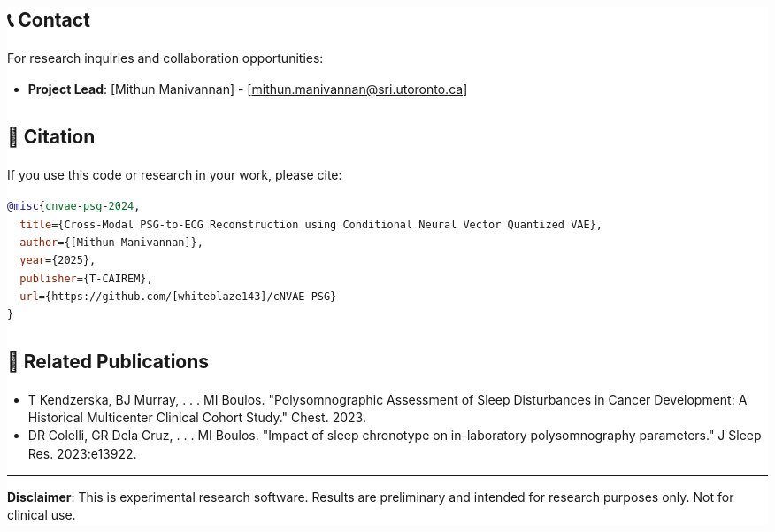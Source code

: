 
## 📞 Contact

For research inquiries and collaboration opportunities:

- **Project Lead**: [Mithun Manivannan] - [mithun.manivannan@sri.utoronto.ca]

## 📖 Citation

If you use this code or research in your work, please cite:

```bibtex
@misc{cnvae-psg-2024,
  title={Cross-Modal PSG-to-ECG Reconstruction using Conditional Neural Vector Quantized VAE},
  author={[Mithun Manivannan]},
  year={2025},
  publisher={T-CAIREM},
  url={https://github.com/[whiteblaze143]/cNVAE-PSG}
}
```

## 🔗 Related Publications

- T Kendzerska, BJ Murray, . . . MI Boulos. "Polysomnographic Assessment of Sleep Disturbances in Cancer Development: A Historical Multicenter Clinical Cohort Study." Chest. 2023.
- DR Colelli, GR Dela Cruz, . . . MI Boulos. "Impact of sleep chronotype on in-laboratory polysomnography parameters." J Sleep Res. 2023:e13922.

---

**Disclaimer**: This is experimental research software. Results are preliminary and intended for research purposes only. Not for clinical use.
